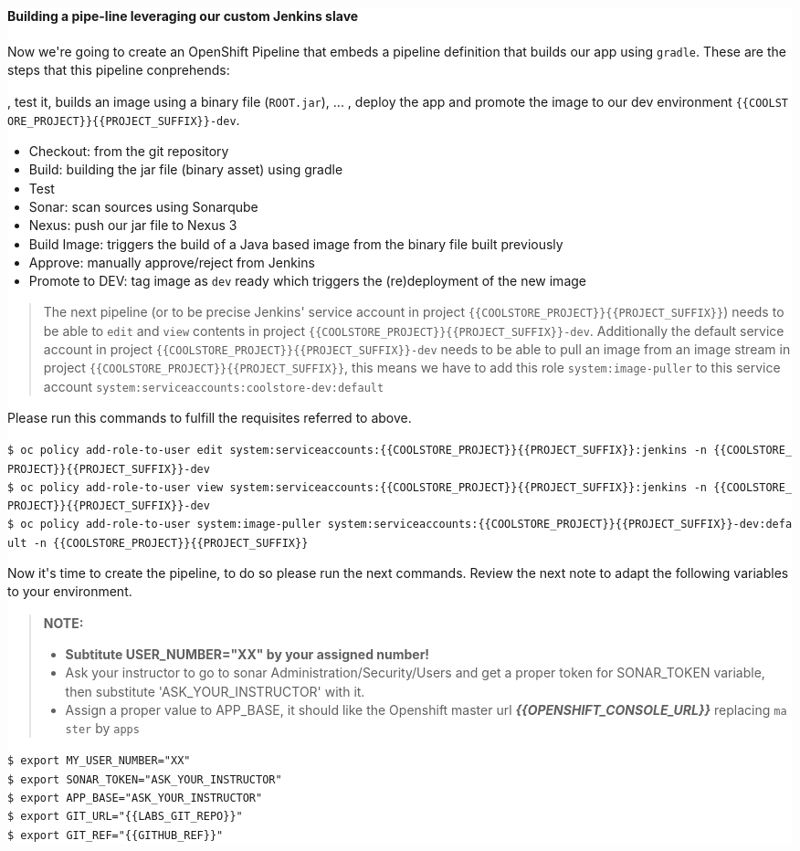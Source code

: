#### Building a pipe-line leveraging our custom Jenkins slave

Now we're going to create an OpenShift Pipeline that embeds a pipeline definition that builds our app using `gradle`. These are the steps that this pipeline conprehends:

, test it, builds an image using a binary file (`ROOT.jar`), ... , deploy the app and promote the image to our dev environment `{{COOLSTORE_PROJECT}}{{PROJECT_SUFFIX}}-dev`.

* Checkout: from the git repository
* Build: building the jar file (binary asset) using gradle
* Test
* Sonar: scan sources using Sonarqube
* Nexus: push our jar file to Nexus 3
* Build Image: triggers the build of a Java based image from the binary file built previously
* Approve: manually approve/reject from Jenkins
* Promote to DEV: tag image as `dev` ready which triggers the (re)deployment of the new image

> The next pipeline (or to be precise Jenkins' service account in project `{{COOLSTORE_PROJECT}}{{PROJECT_SUFFIX}}`) needs to be able to `edit` and `view` contents in project `{{COOLSTORE_PROJECT}}{{PROJECT_SUFFIX}}-dev`. 
> Additionally the default service account in project `{{COOLSTORE_PROJECT}}{{PROJECT_SUFFIX}}-dev` needs to be able to pull an image from an image stream in project `{{COOLSTORE_PROJECT}}{{PROJECT_SUFFIX}}`, this means we have to add this role `system:image-puller` to this service account `system:serviceaccounts:coolstore-dev:default`

Please run this commands to fulfill the requisites referred to above.

~~~ shell
$ oc policy add-role-to-user edit system:serviceaccounts:{{COOLSTORE_PROJECT}}{{PROJECT_SUFFIX}}:jenkins -n {{COOLSTORE_PROJECT}}{{PROJECT_SUFFIX}}-dev
$ oc policy add-role-to-user view system:serviceaccounts:{{COOLSTORE_PROJECT}}{{PROJECT_SUFFIX}}:jenkins -n {{COOLSTORE_PROJECT}}{{PROJECT_SUFFIX}}-dev
$ oc policy add-role-to-user system:image-puller system:serviceaccounts:{{COOLSTORE_PROJECT}}{{PROJECT_SUFFIX}}-dev:default -n {{COOLSTORE_PROJECT}}{{PROJECT_SUFFIX}}
~~~

Now it's time to create the pipeline, to do so please run the next commands. Review the next note to adapt the following variables to your environment.

> **NOTE:** 
>
> * **Subtitute USER_NUMBER="XX" by your assigned number!**
> * Ask your instructor to go to sonar Administration/Security/Users and get a proper token for SONAR_TOKEN variable, then substitute 'ASK_YOUR_INSTRUCTOR' with it.
> * Assign a proper value to APP_BASE, it should like the Openshift master url ***{{OPENSHIFT_CONSOLE_URL}}*** replacing `master` by `apps`
> 

~~~shell
$ export MY_USER_NUMBER="XX"
$ export SONAR_TOKEN="ASK_YOUR_INSTRUCTOR"
$ export APP_BASE="ASK_YOUR_INSTRUCTOR"
$ export GIT_URL="{{LABS_GIT_REPO}}"
$ export GIT_REF="{{GITHUB_REF}}"
~~~
